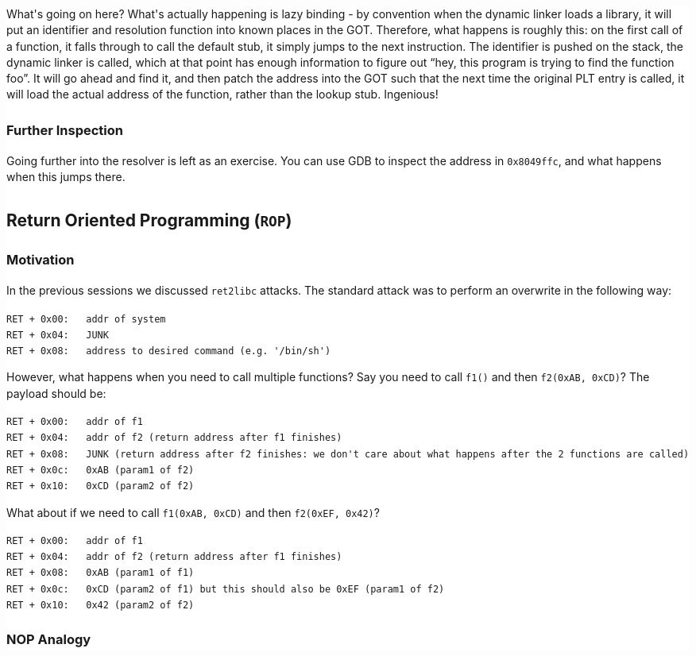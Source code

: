 What's going on here?
What's actually happening is lazy binding - by convention when the dynamic linker loads a library, it will put an identifier and resolution function into known places in the GOT.
Therefore, what happens is roughly this: on the first call of a function, it falls through to call the default stub, it simply jumps to the next instruction.
The identifier is pushed on the stack, the dynamic linker is called, which at that point has enough information to figure out “hey, this program is trying to find the function foo”.
It will go ahead and find it, and then patch the address into the GOT such that the next time the original PLT entry is called, it will load the actual address of the function, rather than the lookup stub.
Ingenious!

### Further Inspection

Going further into the resolver is left as an exercise.
You can use GDB to inspect the address in `0x8049ffc`, and what happens when this jumps there.

## Return Oriented Programming (`ROP`)

### Motivation

In the previous sessions we discussed `ret2libc` attacks.
The standard attack was to perform an overwrite in the following way:

```text
RET + 0x00:   addr of system
RET + 0x04:   JUNK
RET + 0x08:   address to desired command (e.g. '/bin/sh')
```

However, what happens when you need to call multiple functions?
Say you need to call `f1()` and then `f2(0xAB, 0xCD)`? The payload should be:

```text
RET + 0x00:   addr of f1
RET + 0x04:   addr of f2 (return address after f1 finishes)
RET + 0x08:   JUNK (return address after f2 finishes: we don't care about what happens after the 2 functions are called)
RET + 0x0c:   0xAB (param1 of f2)
RET + 0x10:   0xCD (param2 of f2)
```

What about if we need to call `f1(0xAB, 0xCD)` and then `f2(0xEF, 0x42)`?

```text
RET + 0x00:   addr of f1
RET + 0x04:   addr of f2 (return address after f1 finishes)
RET + 0x08:   0xAB (param1 of f1)
RET + 0x0c:   0xCD (param2 of f1) but this should also be 0xEF (param1 of f2)
RET + 0x10:   0x42 (param2 of f2)
```

### NOP Analogy
